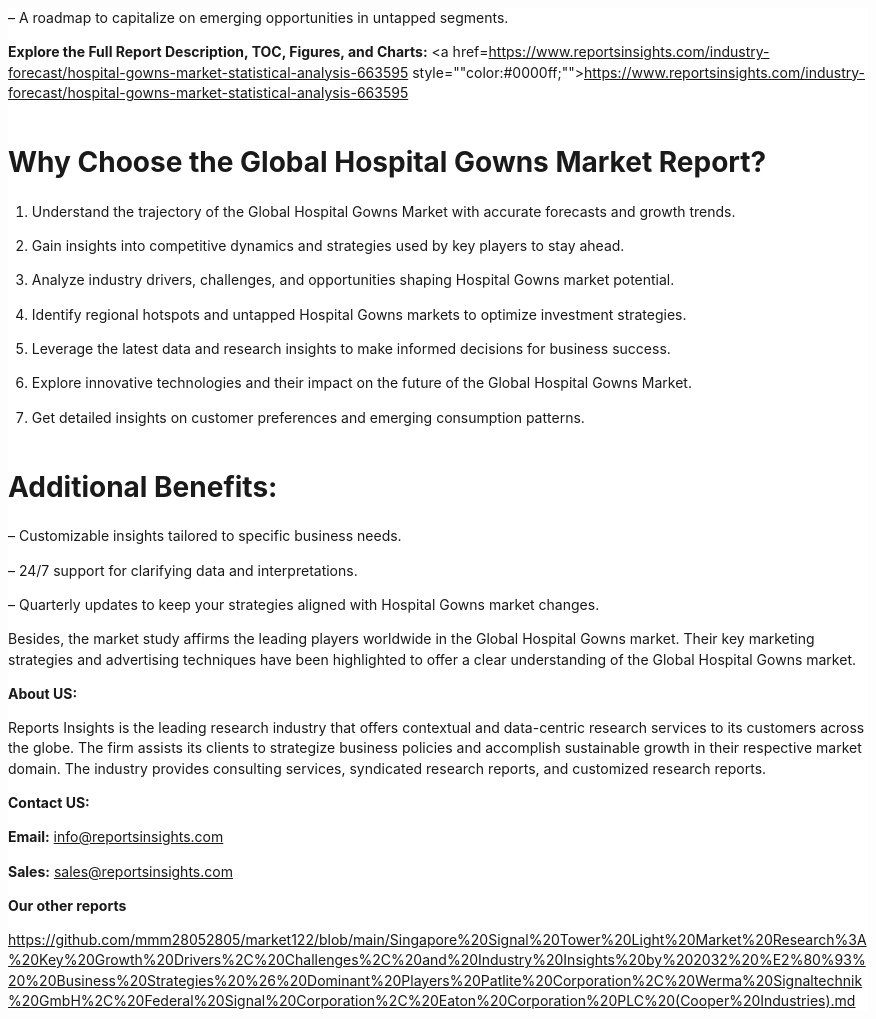 – A roadmap to capitalize on emerging opportunities in untapped segments.

<strong>Explore the Full Report Description, TOC, Figures, and Charts:</strong>
<a href=https://www.reportsinsights.com/industry-forecast/hospital-gowns-market-statistical-analysis-663595 style=""color:#0000ff;"">https://www.reportsinsights.com/industry-forecast/hospital-gowns-market-statistical-analysis-663595</a>

# <strong>Why Choose the Global Hospital Gowns Market Report?</strong>

1. Understand the trajectory of the Global Hospital Gowns Market with accurate forecasts and growth trends.

2. Gain insights into competitive dynamics and strategies used by key players to stay ahead.

3. Analyze industry drivers, challenges, and opportunities shaping Hospital Gowns market potential.

4. Identify regional hotspots and untapped Hospital Gowns markets to optimize investment strategies.

5. Leverage the latest data and research insights to make informed decisions for business success.

6. Explore innovative technologies and their impact on the future of the Global Hospital Gowns Market.

7. Get detailed insights on customer preferences and emerging consumption patterns.

# <strong>Additional Benefits:</strong>

– Customizable insights tailored to specific business needs.

– 24/7 support for clarifying data and interpretations.

– Quarterly updates to keep your strategies aligned with Hospital Gowns market changes.

Besides, the market study affirms the leading players worldwide in the Global Hospital Gowns market. Their key marketing strategies and advertising techniques have been highlighted to offer a clear understanding of the Global Hospital Gowns market.

<strong><strong>About US</strong>:</strong>

Reports Insights is the leading research industry that offers contextual and data-centric research services to its customers across the globe. The firm assists its clients to strategize business policies and accomplish sustainable growth in their respective market domain. The industry provides consulting services, syndicated research reports, and customized research reports.

<strong>Contact US:</strong>

<p class=><b>Email:</b> <a href=mailto:info@reportsinsights.com>info@reportsinsights.com</a></p>
<p class=><b>Sales:</b> <a href=mailto:sales@reportsinsights.com>sales@reportsinsights.com</a></p>

<strong>Our other reports</strong>

<a href=https://github.com/mmm28052805/market122/blob/main/Singapore%20Signal%20Tower%20Light%20Market%20Research%3A%20Key%20Growth%20Drivers%2C%20Challenges%2C%20and%20Industry%20Insights%20by%202032%20%E2%80%93%20%20Business%20Strategies%20%26%20Dominant%20Players%20Patlite%20Corporation%2C%20Werma%20Signaltechnik%20GmbH%2C%20Federal%20Signal%20Corporation%2C%20Eaton%20Corporation%20PLC%20(Cooper%20Industries).md>https://github.com/mmm28052805/market122/blob/main/Singapore%20Signal%20Tower%20Light%20Market%20Research%3A%20Key%20Growth%20Drivers%2C%20Challenges%2C%20and%20Industry%20Insights%20by%202032%20%E2%80%93%20%20Business%20Strategies%20%26%20Dominant%20Players%20Patlite%20Corporation%2C%20Werma%20Signaltechnik%20GmbH%2C%20Federal%20Signal%20Corporation%2C%20Eaton%20Corporation%20PLC%20(Cooper%20Industries).md</a>
